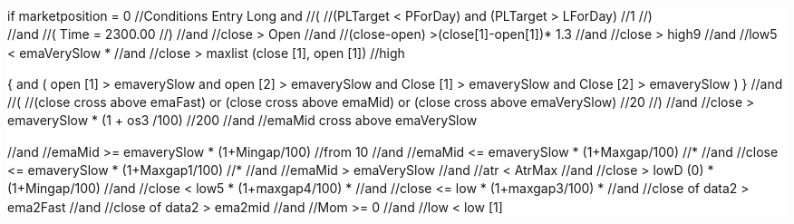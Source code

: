 if marketposition = 0 //Conditions Entry Long
and
//(
//(PLTarget < PForDay) and (PLTarget > LForDay) //1
//)  
//and
//(
Time = 2300.00
//)
//and
//close > Open 
//and
//(close-open) >(close[1]-open[1])* 1.3
//and
//close > high9
//and
//low5 < emaVerySlow *
//and
//close > maxlist (close [1], open [1]) //high

{
and
(
open [1] > emaverySlow and open [2] > emaverySlow 
and
Close [1] > emaverySlow and Close [2] > emaverySlow 
)
}
//and
//(
//(close cross above emaFast) or (close cross above emaMid) or (close cross above emaVerySlow) //20
//)
//and
//close > emaverySlow * (1 + os3 /100)  //200
//and
//emaMid cross above emaVerySlow

//and
//emaMid >= emaverySlow * (1+Mingap/100) //from 10 
//and
//emaMid <= emaverySlow * (1+Maxgap/100) //*
//and 
//close <= emaverySlow * (1+Maxgap1/100) //*
//and
//emaMid > emaVerySlow
//and 
//atr < AtrMax
//and
//close > lowD (0) * (1+Mingap/100)
//and
//close < low5 * (1+maxgap4/100) *
//and
//close <= low * (1+maxgap3/100) *
//and
//close of data2 > ema2Fast
//and
//close of data2 > ema2mid 
//and
//Mom >= 0
//and
//low < low [1]
